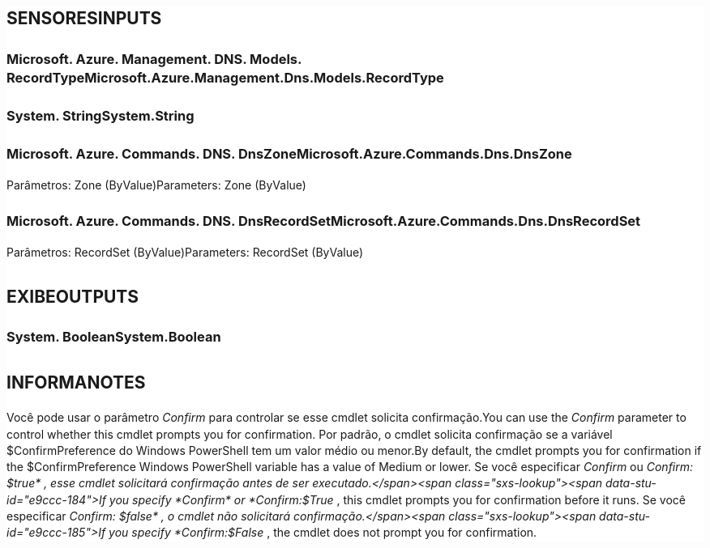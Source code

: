 ## <span data-ttu-id="e9ccc-172">SENSORES</span><span class="sxs-lookup"><span data-stu-id="e9ccc-172">INPUTS</span></span>

### <span data-ttu-id="e9ccc-173">Microsoft. Azure. Management. DNS. Models. RecordType</span><span class="sxs-lookup"><span data-stu-id="e9ccc-173">Microsoft.Azure.Management.Dns.Models.RecordType</span></span>

### <span data-ttu-id="e9ccc-174">System. String</span><span class="sxs-lookup"><span data-stu-id="e9ccc-174">System.String</span></span>

### <span data-ttu-id="e9ccc-175">Microsoft. Azure. Commands. DNS. DnsZone</span><span class="sxs-lookup"><span data-stu-id="e9ccc-175">Microsoft.Azure.Commands.Dns.DnsZone</span></span>
<span data-ttu-id="e9ccc-176">Parâmetros: Zone (ByValue)</span><span class="sxs-lookup"><span data-stu-id="e9ccc-176">Parameters: Zone (ByValue)</span></span>

### <span data-ttu-id="e9ccc-177">Microsoft. Azure. Commands. DNS. DnsRecordSet</span><span class="sxs-lookup"><span data-stu-id="e9ccc-177">Microsoft.Azure.Commands.Dns.DnsRecordSet</span></span>
<span data-ttu-id="e9ccc-178">Parâmetros: RecordSet (ByValue)</span><span class="sxs-lookup"><span data-stu-id="e9ccc-178">Parameters: RecordSet (ByValue)</span></span>

## <span data-ttu-id="e9ccc-179">EXIBE</span><span class="sxs-lookup"><span data-stu-id="e9ccc-179">OUTPUTS</span></span>

### <span data-ttu-id="e9ccc-180">System. Boolean</span><span class="sxs-lookup"><span data-stu-id="e9ccc-180">System.Boolean</span></span>

## <span data-ttu-id="e9ccc-181">INFORMA</span><span class="sxs-lookup"><span data-stu-id="e9ccc-181">NOTES</span></span>
<span data-ttu-id="e9ccc-182">Você pode usar o parâmetro *Confirm* para controlar se esse cmdlet solicita confirmação.</span><span class="sxs-lookup"><span data-stu-id="e9ccc-182">You can use the *Confirm* parameter to control whether this cmdlet prompts you for confirmation.</span></span>
<span data-ttu-id="e9ccc-183">Por padrão, o cmdlet solicita confirmação se a variável $ConfirmPreference do Windows PowerShell tem um valor médio ou menor.</span><span class="sxs-lookup"><span data-stu-id="e9ccc-183">By default, the cmdlet prompts you for confirmation if the $ConfirmPreference Windows PowerShell variable has a value of Medium or lower.</span></span>
<span data-ttu-id="e9ccc-184">Se você especificar *Confirm* ou *Confirm: $true* , esse cmdlet solicitará confirmação antes de ser executado.</span><span class="sxs-lookup"><span data-stu-id="e9ccc-184">If you specify *Confirm* or *Confirm:$True* , this cmdlet prompts you for confirmation before it runs.</span></span>
<span data-ttu-id="e9ccc-185">Se você especificar *Confirm: $false* , o cmdlet não solicitará confirmação.</span><span class="sxs-lookup"><span data-stu-id="e9ccc-185">If you specify *Confirm:$False* , the cmdlet does not prompt you for confirmation.</span></span>
